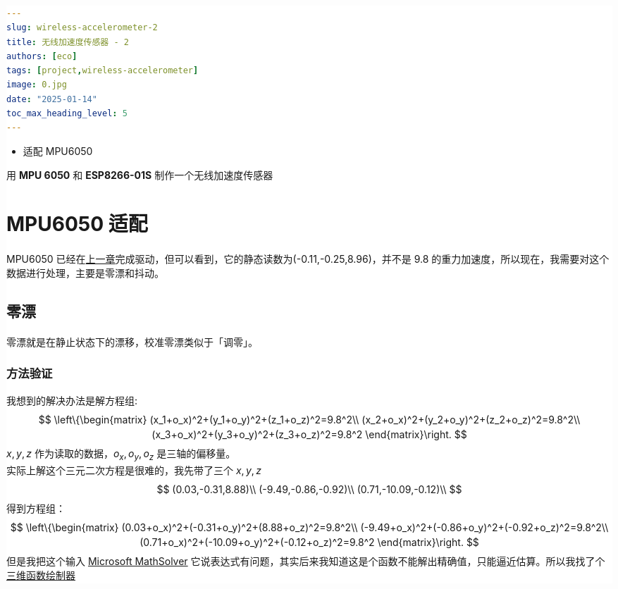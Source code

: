 ```yaml
---
slug: wireless-accelerometer-2
title: 无线加速度传感器 - 2
authors: [eco]
tags: [project,wireless-accelerometer]
image: 0.jpg
date: "2025-01-14"
toc_max_heading_level: 5
---
```


- 适配 MPU6050

用 **MPU 6050** 和 **ESP8266-01S** 制作一个无线加速度传感器


# MPU6050 适配
MPU6050 已经在[上一章](wireless-accelerometer-1)完成驱动，但可以看到，它的静态读数为(-0.11,-0.25,8.96)，并不是 9.8 的重力加速度，所以现在，我需要对这个数据进行处理，主要是零漂和抖动。
## 零漂
零漂就是在静止状态下的漂移，校准零漂类似于「调零」。
### 方法验证
我想到的解决办法是解方程组:
$$
\left\{\begin{matrix}
(x_1+o_x)^2+(y_1+o_y)^2+(z_1+o_z)^2=9.8^2\\ 
(x_2+o_x)^2+(y_2+o_y)^2+(z_2+o_z)^2=9.8^2\\ 
(x_3+o_x)^2+(y_3+o_y)^2+(z_3+o_z)^2=9.8^2
\end{matrix}\right.
$$
$x,y,z$ 作为读取的数据，$o_x,o_y,o_z$ 是三轴的偏移量。  
实际上解这个三元二次方程是很难的，我先带了三个 $x,y,z$
$$
(0.03,-0.31,8.88)\\
(-9.49,-0.86,-0.92)\\
(0.71,-10.09,-0.12)\\
$$
得到方程组：
$$
\left\{\begin{matrix}
(0.03+o_x)^2+(-0.31+o_y)^2+(8.88+o_z)^2=9.8^2\\ 
(-9.49+o_x)^2+(-0.86+o_y)^2+(-0.92+o_z)^2=9.8^2\\ 
(0.71+o_x)^2+(-10.09+o_y)^2+(-0.12+o_z)^2=9.8^2
\end{matrix}\right.
$$
但是我把这个输入 [Microsoft MathSolver](https://mathsolver.microsoft.com/zh) 它说表达式有问题，其实后来我知道这是个函数不能解出精确值，只能逼近估算。所以我找了个[三维函数绘制器](https://www.desmos.com/3d?lang=zh-CN)